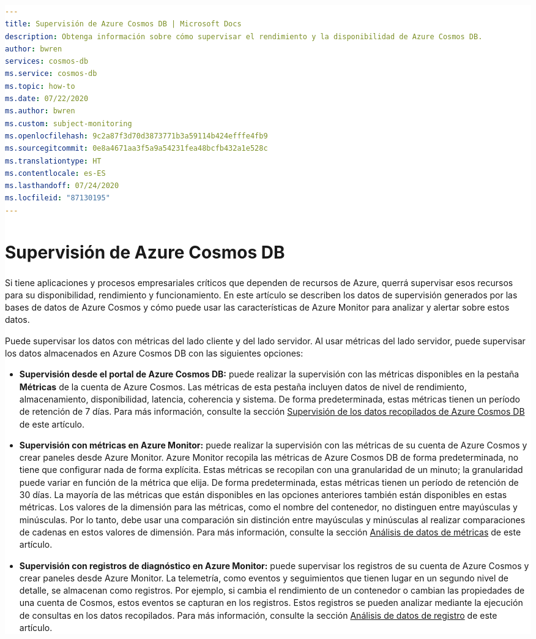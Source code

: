 ```yaml
---
title: Supervisión de Azure Cosmos DB | Microsoft Docs
description: Obtenga información sobre cómo supervisar el rendimiento y la disponibilidad de Azure Cosmos DB.
author: bwren
services: cosmos-db
ms.service: cosmos-db
ms.topic: how-to
ms.date: 07/22/2020
ms.author: bwren
ms.custom: subject-monitoring
ms.openlocfilehash: 9c2a87f3d70d3873771b3a59114b424efffe4fb9
ms.sourcegitcommit: 0e8a4671aa3f5a9a54231fea48bcfb432a1e528c
ms.translationtype: HT
ms.contentlocale: es-ES
ms.lasthandoff: 07/24/2020
ms.locfileid: "87130195"
---
```

# <a name="monitoring-azure-cosmos-db"></a>Supervisión de Azure Cosmos DB

Si tiene aplicaciones y procesos empresariales críticos que dependen de recursos de Azure, querrá supervisar esos recursos para su disponibilidad, rendimiento y funcionamiento. En este artículo se describen los datos de supervisión generados por las bases de datos de Azure Cosmos y cómo puede usar las características de Azure Monitor para analizar y alertar sobre estos datos.

Puede supervisar los datos con métricas del lado cliente y del lado servidor. Al usar métricas del lado servidor, puede supervisar los datos almacenados en Azure Cosmos DB con las siguientes opciones:

* **Supervisión desde el portal de Azure Cosmos DB:** puede realizar la supervisión con las métricas disponibles en la pestaña **Métricas** de la cuenta de Azure Cosmos. Las métricas de esta pestaña incluyen datos de nivel de rendimiento, almacenamiento, disponibilidad, latencia, coherencia y sistema. De forma predeterminada, estas métricas tienen un período de retención de 7 días. Para más información, consulte la sección [Supervisión de los datos recopilados de Azure Cosmos DB](#monitoring-from-azure-cosmos-db) de este artículo.

* **Supervisión con métricas en Azure Monitor:** puede realizar la supervisión con las métricas de su cuenta de Azure Cosmos y crear paneles desde Azure Monitor. Azure Monitor recopila las métricas de Azure Cosmos DB de forma predeterminada, no tiene que configurar nada de forma explícita. Estas métricas se recopilan con una granularidad de un minuto; la granularidad puede variar en función de la métrica que elija. De forma predeterminada, estas métricas tienen un período de retención de 30 días. La mayoría de las métricas que están disponibles en las opciones anteriores también están disponibles en estas métricas. Los valores de la dimensión para las métricas, como el nombre del contenedor, no distinguen entre mayúsculas y minúsculas. Por lo tanto, debe usar una comparación sin distinción entre mayúsculas y minúsculas al realizar comparaciones de cadenas en estos valores de dimensión. Para más información, consulte la sección [Análisis de datos de métricas](#analyze-metric-data) de este artículo.

* **Supervisión con registros de diagnóstico en Azure Monitor:** puede supervisar los registros de su cuenta de Azure Cosmos y crear paneles desde Azure Monitor. La telemetría, como eventos y seguimientos que tienen lugar en un segundo nivel de detalle, se almacenan como registros. Por ejemplo, si cambia el rendimiento de un contenedor o cambian las propiedades de una cuenta de Cosmos, estos eventos se capturan en los registros. Estos registros se pueden analizar mediante la ejecución de consultas en los datos recopilados. Para más información, consulte la sección [Análisis de datos de registro](#analyze-log-data) de este artículo.
